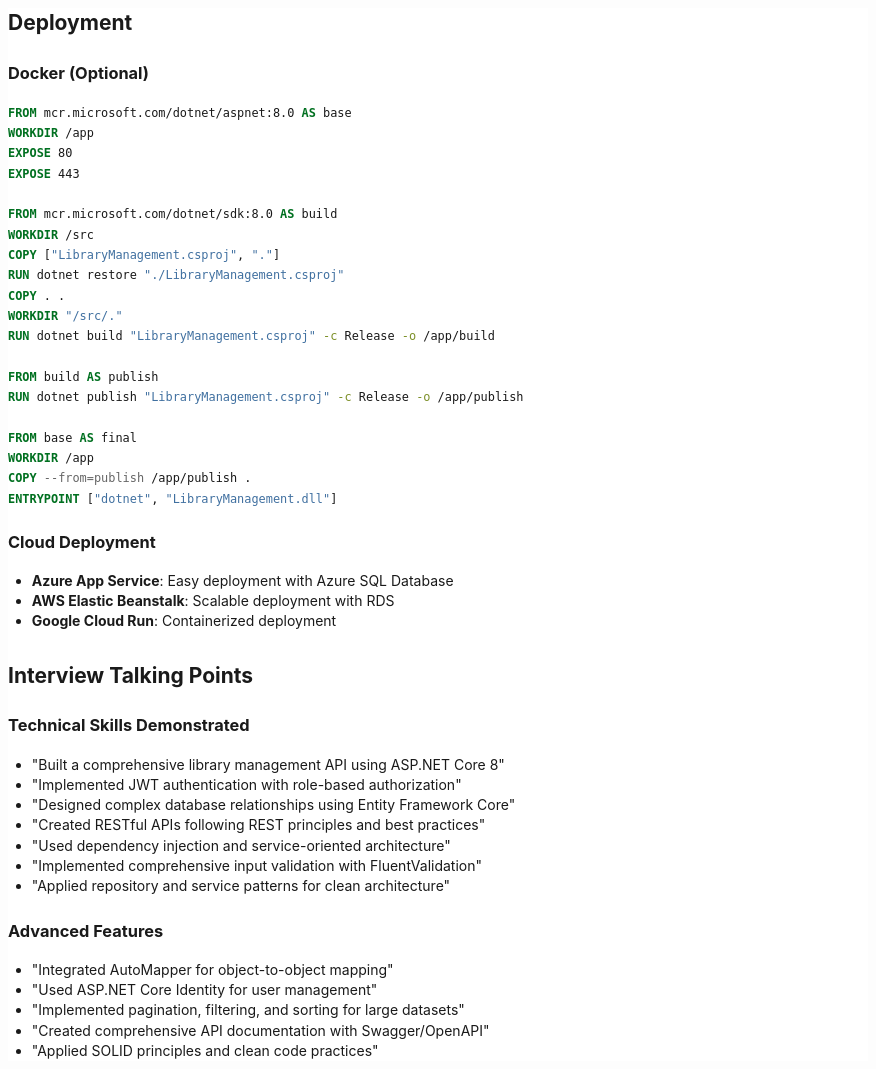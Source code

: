 ## Deployment

### Docker (Optional)
```dockerfile
FROM mcr.microsoft.com/dotnet/aspnet:8.0 AS base
WORKDIR /app
EXPOSE 80
EXPOSE 443

FROM mcr.microsoft.com/dotnet/sdk:8.0 AS build
WORKDIR /src
COPY ["LibraryManagement.csproj", "."]
RUN dotnet restore "./LibraryManagement.csproj"
COPY . .
WORKDIR "/src/."
RUN dotnet build "LibraryManagement.csproj" -c Release -o /app/build

FROM build AS publish
RUN dotnet publish "LibraryManagement.csproj" -c Release -o /app/publish

FROM base AS final
WORKDIR /app
COPY --from=publish /app/publish .
ENTRYPOINT ["dotnet", "LibraryManagement.dll"]
```

### Cloud Deployment
- **Azure App Service**: Easy deployment with Azure SQL Database
- **AWS Elastic Beanstalk**: Scalable deployment with RDS
- **Google Cloud Run**: Containerized deployment

## Interview Talking Points

### Technical Skills Demonstrated
- "Built a comprehensive library management API using ASP.NET Core 8"
- "Implemented JWT authentication with role-based authorization"
- "Designed complex database relationships using Entity Framework Core"
- "Created RESTful APIs following REST principles and best practices"
- "Used dependency injection and service-oriented architecture"
- "Implemented comprehensive input validation with FluentValidation"
- "Applied repository and service patterns for clean architecture"

### Advanced Features
- "Integrated AutoMapper for object-to-object mapping"
- "Used ASP.NET Core Identity for user management"
- "Implemented pagination, filtering, and sorting for large datasets"
- "Created comprehensive API documentation with Swagger/OpenAPI"
- "Applied SOLID principles and clean code practices"

